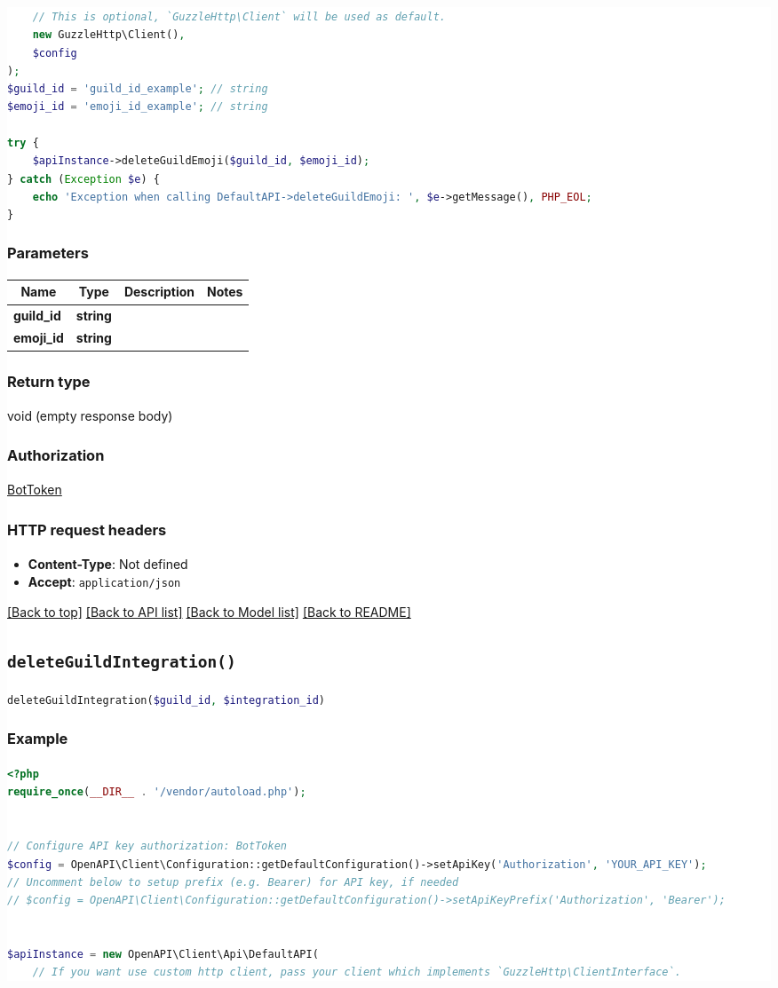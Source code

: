 ```php
    // This is optional, `GuzzleHttp\Client` will be used as default.
    new GuzzleHttp\Client(),
    $config
);
$guild_id = 'guild_id_example'; // string
$emoji_id = 'emoji_id_example'; // string

try {
    $apiInstance->deleteGuildEmoji($guild_id, $emoji_id);
} catch (Exception $e) {
    echo 'Exception when calling DefaultAPI->deleteGuildEmoji: ', $e->getMessage(), PHP_EOL;
}
```

### Parameters

| Name | Type | Description  | Notes |
| ------------- | ------------- | ------------- | ------------- |
| **guild_id** | **string**|  | |
| **emoji_id** | **string**|  | |

### Return type

void (empty response body)

### Authorization

[BotToken](../../README.md#BotToken)

### HTTP request headers

- **Content-Type**: Not defined
- **Accept**: `application/json`

[[Back to top]](#) [[Back to API list]](../../README.md#endpoints)
[[Back to Model list]](../../README.md#models)
[[Back to README]](../../README.md)

## `deleteGuildIntegration()`

```php
deleteGuildIntegration($guild_id, $integration_id)
```



### Example

```php
<?php
require_once(__DIR__ . '/vendor/autoload.php');


// Configure API key authorization: BotToken
$config = OpenAPI\Client\Configuration::getDefaultConfiguration()->setApiKey('Authorization', 'YOUR_API_KEY');
// Uncomment below to setup prefix (e.g. Bearer) for API key, if needed
// $config = OpenAPI\Client\Configuration::getDefaultConfiguration()->setApiKeyPrefix('Authorization', 'Bearer');


$apiInstance = new OpenAPI\Client\Api\DefaultAPI(
    // If you want use custom http client, pass your client which implements `GuzzleHttp\ClientInterface`.
```